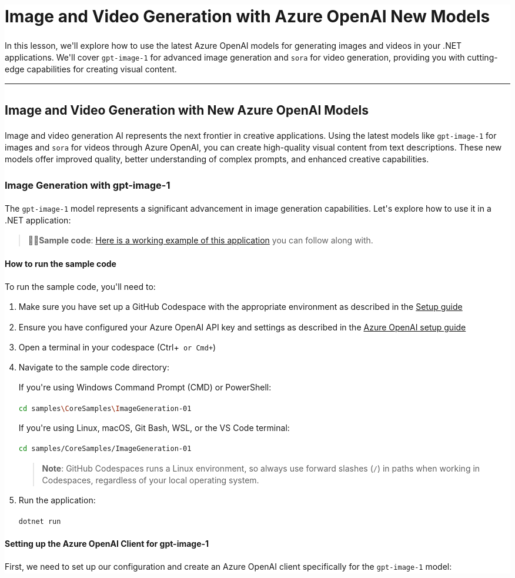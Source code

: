 # Image and Video Generation with Azure OpenAI New Models

In this lesson, we'll explore how to use the latest Azure OpenAI models for generating images and videos in your .NET applications. We'll cover `gpt-image-1` for advanced image generation and `sora` for video generation, providing you with cutting-edge capabilities for creating visual content.

---

## Image and Video Generation with New Azure OpenAI Models

Image and video generation AI represents the next frontier in creative applications. Using the latest models like `gpt-image-1` for images and `sora` for videos through Azure OpenAI, you can create high-quality visual content from text descriptions. These new models offer improved quality, better understanding of complex prompts, and enhanced creative capabilities.

### Image Generation with gpt-image-1

The `gpt-image-1` model represents a significant advancement in image generation capabilities. Let's explore how to use it in a .NET application:

> 🧑‍💻**Sample code**: [Here is a working example of this application](../samples/CoreSamples/ImageGeneration-01/) you can follow along with.

#### How to run the sample code

To run the sample code, you'll need to:

1. Make sure you have set up a GitHub Codespace with the appropriate environment as described in the [Setup guide](../02-SetupDevEnvironment/readme.md)
2. Ensure you have configured your Azure OpenAI API key and settings as described in the [Azure OpenAI setup guide](../02-SetupDevEnvironment/getting-started-azure-openai.md)
3. Open a terminal in your codespace (Ctrl+` or Cmd+`)
4. Navigate to the sample code directory:
   
   If you're using Windows Command Prompt (CMD) or PowerShell:
   ```bash
   cd samples\CoreSamples\ImageGeneration-01
   ```
   
   If you're using Linux, macOS, Git Bash, WSL, or the VS Code terminal:
   ```bash
   cd samples/CoreSamples/ImageGeneration-01
   ```
   
   > **Note**: GitHub Codespaces runs a Linux environment, so always use forward slashes (`/`) in paths when working in Codespaces, regardless of your local operating system.

5. Run the application:
   ```bash
   dotnet run
   ```

#### Setting up the Azure OpenAI Client for gpt-image-1

First, we need to set up our configuration and create an Azure OpenAI client specifically for the `gpt-image-1` model:
